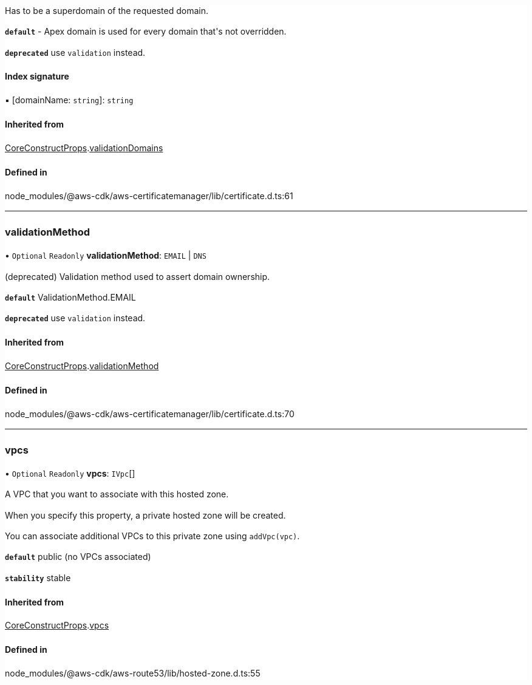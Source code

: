 Has to be a superdomain of the requested domain.

**`default`** - Apex domain is used for every domain that's not overridden.

**`deprecated`** use `validation` instead.

#### Index signature

▪ [domainName: `string`]: `string`

#### Inherited from

[CoreConstructProps](CoreConstructProps).[validationDomains](CoreConstructProps#validationdomains)

#### Defined in

node_modules/@aws-cdk/aws-certificatemanager/lib/certificate.d.ts:61

___

### validationMethod

• `Optional` `Readonly` **validationMethod**: `EMAIL` \| `DNS`

(deprecated) Validation method used to assert domain ownership.

**`default`** ValidationMethod.EMAIL

**`deprecated`** use `validation` instead.

#### Inherited from

[CoreConstructProps](CoreConstructProps).[validationMethod](CoreConstructProps#validationmethod)

#### Defined in

node_modules/@aws-cdk/aws-certificatemanager/lib/certificate.d.ts:70

___

### vpcs

• `Optional` `Readonly` **vpcs**: `IVpc`[]

A VPC that you want to associate with this hosted zone.

When you specify
this property, a private hosted zone will be created.

You can associate additional VPCs to this private zone using `addVpc(vpc)`.

**`default`** public (no VPCs associated)

**`stability`** stable

#### Inherited from

[CoreConstructProps](CoreConstructProps).[vpcs](CoreConstructProps#vpcs)

#### Defined in

node_modules/@aws-cdk/aws-route53/lib/hosted-zone.d.ts:55
